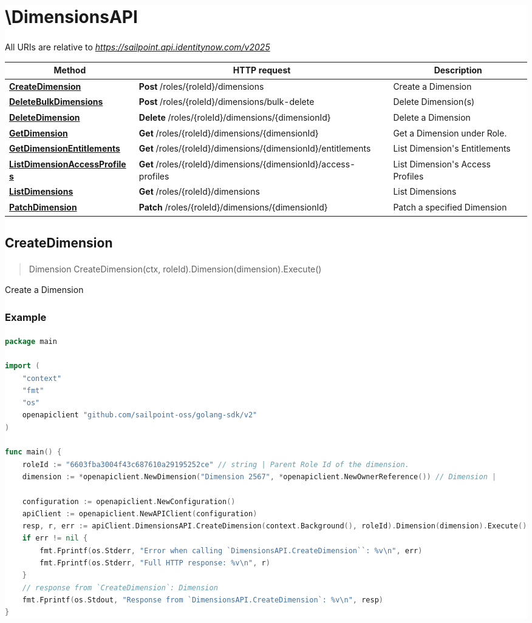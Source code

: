 # \DimensionsAPI

All URIs are relative to *https://sailpoint.api.identitynow.com/v2025*

Method | HTTP request | Description
------------- | ------------- | -------------
[**CreateDimension**](DimensionsAPI.md#CreateDimension) | **Post** /roles/{roleId}/dimensions | Create a Dimension
[**DeleteBulkDimensions**](DimensionsAPI.md#DeleteBulkDimensions) | **Post** /roles/{roleId}/dimensions/bulk-delete | Delete Dimension(s)
[**DeleteDimension**](DimensionsAPI.md#DeleteDimension) | **Delete** /roles/{roleId}/dimensions/{dimensionId} | Delete a Dimension
[**GetDimension**](DimensionsAPI.md#GetDimension) | **Get** /roles/{roleId}/dimensions/{dimensionId} | Get a Dimension under Role.
[**GetDimensionEntitlements**](DimensionsAPI.md#GetDimensionEntitlements) | **Get** /roles/{roleId}/dimensions/{dimensionId}/entitlements | List Dimension&#39;s Entitlements
[**ListDimensionAccessProfiles**](DimensionsAPI.md#ListDimensionAccessProfiles) | **Get** /roles/{roleId}/dimensions/{dimensionId}/access-profiles | List Dimension&#39;s Access Profiles
[**ListDimensions**](DimensionsAPI.md#ListDimensions) | **Get** /roles/{roleId}/dimensions | List Dimensions
[**PatchDimension**](DimensionsAPI.md#PatchDimension) | **Patch** /roles/{roleId}/dimensions/{dimensionId} | Patch a specified Dimension



## CreateDimension

> Dimension CreateDimension(ctx, roleId).Dimension(dimension).Execute()

Create a Dimension



### Example

```go
package main

import (
	"context"
	"fmt"
	"os"
	openapiclient "github.com/sailpoint-oss/golang-sdk/v2"
)

func main() {
	roleId := "6603fba3004f43c687610a29195252ce" // string | Parent Role Id of the dimension.
	dimension := *openapiclient.NewDimension("Dimension 2567", *openapiclient.NewOwnerReference()) // Dimension | 

	configuration := openapiclient.NewConfiguration()
	apiClient := openapiclient.NewAPIClient(configuration)
	resp, r, err := apiClient.DimensionsAPI.CreateDimension(context.Background(), roleId).Dimension(dimension).Execute()
	if err != nil {
		fmt.Fprintf(os.Stderr, "Error when calling `DimensionsAPI.CreateDimension``: %v\n", err)
		fmt.Fprintf(os.Stderr, "Full HTTP response: %v\n", r)
	}
	// response from `CreateDimension`: Dimension
	fmt.Fprintf(os.Stdout, "Response from `DimensionsAPI.CreateDimension`: %v\n", resp)
}
```
